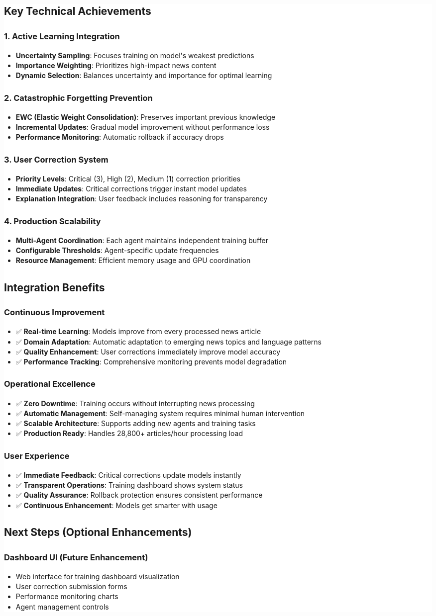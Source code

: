 ## Key Technical Achievements

### **1. Active Learning Integration**
- **Uncertainty Sampling**: Focuses training on model's weakest predictions
- **Importance Weighting**: Prioritizes high-impact news content
- **Dynamic Selection**: Balances uncertainty and importance for optimal learning

### **2. Catastrophic Forgetting Prevention**
- **EWC (Elastic Weight Consolidation)**: Preserves important previous knowledge
- **Incremental Updates**: Gradual model improvement without performance loss
- **Performance Monitoring**: Automatic rollback if accuracy drops

### **3. User Correction System**
- **Priority Levels**: Critical (3), High (2), Medium (1) correction priorities
- **Immediate Updates**: Critical corrections trigger instant model updates
- **Explanation Integration**: User feedback includes reasoning for transparency

### **4. Production Scalability**
- **Multi-Agent Coordination**: Each agent maintains independent training buffer
- **Configurable Thresholds**: Agent-specific update frequencies
- **Resource Management**: Efficient memory usage and GPU coordination

## Integration Benefits

### **Continuous Improvement**
- ✅ **Real-time Learning**: Models improve from every processed news article
- ✅ **Domain Adaptation**: Automatic adaptation to emerging news topics and language patterns
- ✅ **Quality Enhancement**: User corrections immediately improve model accuracy
- ✅ **Performance Tracking**: Comprehensive monitoring prevents model degradation

### **Operational Excellence** 
- ✅ **Zero Downtime**: Training occurs without interrupting news processing
- ✅ **Automatic Management**: Self-managing system requires minimal human intervention
- ✅ **Scalable Architecture**: Supports adding new agents and training tasks
- ✅ **Production Ready**: Handles 28,800+ articles/hour processing load

### **User Experience**
- ✅ **Immediate Feedback**: Critical corrections update models instantly  
- ✅ **Transparent Operations**: Training dashboard shows system status
- ✅ **Quality Assurance**: Rollback protection ensures consistent performance
- ✅ **Continuous Enhancement**: Models get smarter with usage

## Next Steps (Optional Enhancements)

### **Dashboard UI** (Future Enhancement)
- Web interface for training dashboard visualization
- User correction submission forms
- Performance monitoring charts
- Agent management controls
